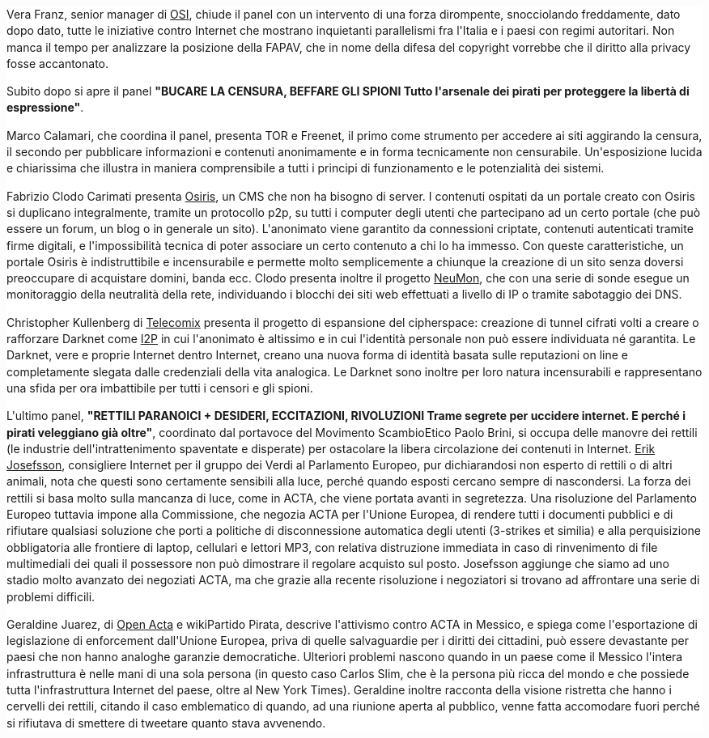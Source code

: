 Vera Franz, senior manager di [OSI](http://www.soros.org/), chiude il panel con un intervento di una forza dirompente, snocciolando freddamente, dato dopo dato, tutte le iniziative contro Internet che mostrano inquietanti parallelismi fra l'Italia e i paesi con regimi autoritari. Non manca il tempo per analizzare la posizione della FAPAV, che in nome della difesa del copyright vorrebbe che il diritto alla privacy fosse accantonato.

Subito dopo si apre il panel **"BUCARE LA CENSURA, BEFFARE GLI SPIONI Tutto l'arsenale dei pirati per proteggere la libertà di espressione"**.

Marco Calamari, che coordina il panel, presenta TOR e Freenet, il primo come strumento per accedere ai siti aggirando la censura, il secondo per pubblicare informazioni e contenuti anonimamente e in forma tecnicamente non censurabile. Un'esposizione lucida e chiarissima che illustra in maniera comprensibile a tutti i principi di funzionamento e le potenzialità dei sistemi.

Fabrizio Clodo Carimati presenta [Osiris](http://osiris.kodeware.net), un CMS che non ha bisogno di server. I contenuti ospitati da un portale creato con Osiris si duplicano integralmente, tramite un protocollo p2p, su tutti i computer degli utenti che partecipano ad un certo portale (che può essere un forum, un blog o in generale un sito). L'anonimato viene garantito da connessioni criptate, contenuti autenticati tramite firme digitali, e l'impossibilità tecnica di poter associare un certo contenuto a chi lo ha immesso. Con queste caratteristiche, un portale Osiris è indistruttibile e incensurabile e permette molto semplicemente a chiunque la creazione di un sito senza doversi preoccupare di acquistare domini, banda ecc. Clodo presenta inoltre il progetto [NeuMon](http://www.neumon.org), che con una serie di sonde esegue un monitoraggio della neutralità della rete, individuando i blocchi dei siti web effettuati a livello di IP o tramite sabotaggio dei DNS.

Christopher Kullenberg di [Telecomix](http://www.telecomix.org) presenta il progetto di espansione del cipherspace: creazione di tunnel cifrati volti a creare o rafforzare Darknet come [I2P](http://www.i2p2.de) in cui l'anonimato è altissimo e in cui l'identità personale non può essere individuata né garantita. Le Darknet, vere e proprie Internet dentro Internet, creano una nuova forma di identità basata sulle reputazioni on line e completamente slegata dalle credenziali della vita analogica. Le Darknet sono inoltre per loro natura incensurabili e rappresentano una sfida per ora imbattibile per tutti i censori e gli spioni.

L'ultimo panel, **"RETTILI PARANOICI + DESIDERI, ECCITAZIONI, RIVOLUZIONI Trame segrete per uccidere internet. E perché i pirati veleggiano già oltre"**, coordinato dal portavoce del Movimento ScambioEtico Paolo Brini, si occupa delle manovre dei rettili (le industrie dell'intrattenimento spaventate e disperate) per ostacolare la libera circolazione dei contenuti in Internet. [Erik Josefsson](http://erikjosefsson.eu), consigliere Internet per il gruppo dei Verdi al Parlamento Europeo, pur dichiarandosi non esperto di rettili o di altri animali, nota che questi sono certamente sensibili alla luce, perché quando esposti cercano sempre di nascondersi. La forza dei rettili si basa molto sulla mancanza di luce, come in ACTA, che viene portata avanti in segretezza. Una risoluzione del Parlamento Europeo tuttavia impone alla Commissione, che negozia ACTA per l'Unione Europea, di rendere tutti i documenti pubblici e di rifiutare qualsiasi soluzione che porti a politiche di disconnessione automatica degli utenti (3-strikes et similia) e alla perquisizione obbligatoria alle frontiere di laptop, cellulari e lettori MP3, con relativa distruzione immediata in caso di rinvenimento di file multimediali dei quali il possessore non può dimostrare il regolare acquisto sul posto. Josefsson aggiunge che siamo ad uno stadio molto avanzato dei negoziati ACTA, ma che grazie alla recente risoluzione i negoziatori si trovano ad affrontare una serie di problemi difficili.

Geraldine Juarez, di [Open Acta](http://openacta.org) e wikiPartido Pirata, descrive l'attivismo contro ACTA in Messico, e spiega come l'esportazione di legislazione di enforcement dall'Unione Europea, priva di quelle salvaguardie per i diritti dei cittadini, può essere devastante per paesi che non hanno analoghe garanzie democratiche. Ulteriori problemi nascono quando in un paese come il Messico l'intera infrastruttura è nelle mani di una sola persona (in questo caso Carlos Slim, che è la persona più ricca del mondo e che possiede tutta l'infrastruttura Internet del paese, oltre al New York Times). Geraldine inoltre racconta della visione ristretta che hanno i cervelli dei rettili, citando il caso emblematico di quando, ad una riunione aperta al pubblico, venne fatta accomodare fuori perché si rifiutava di smettere di tweetare quanto stava avvenendo.
